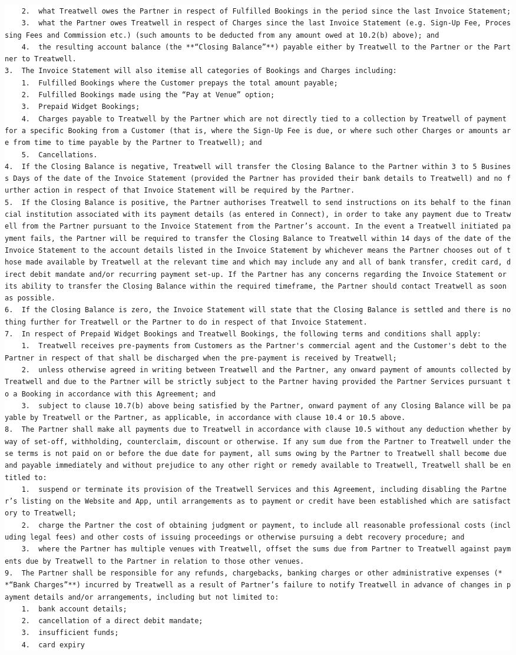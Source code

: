         2.  what Treatwell owes the Partner in respect of Fulfilled Bookings in the period since the last Invoice Statement;
        3.  what the Partner owes Treatwell in respect of Charges since the last Invoice Statement (e.g. Sign-Up Fee, Processing Fees and Commission etc.) (such amounts to be deducted from any amount owed at 10.2(b) above); and
        4.  the resulting account balance (the **“Closing Balance”**) payable either by Treatwell to the Partner or the Partner to Treatwell.
    3.  The Invoice Statement will also itemise all categories of Bookings and Charges including:
        1.  Fulfilled Bookings where the Customer prepays the total amount payable;
        2.  Fulfilled Bookings made using the “Pay at Venue” option;
        3.  Prepaid Widget Bookings;
        4.  Charges payable to Treatwell by the Partner which are not directly tied to a collection by Treatwell of payment for a specific Booking from a Customer (that is, where the Sign-Up Fee is due, or where such other Charges or amounts are from time to time payable by the Partner to Treatwell); and
        5.  Cancellations.
    4.  If the Closing Balance is negative, Treatwell will transfer the Closing Balance to the Partner within 3 to 5 Business Days of the date of the Invoice Statement (provided the Partner has provided their bank details to Treatwell) and no further action in respect of that Invoice Statement will be required by the Partner.
    5.  If the Closing Balance is positive, the Partner authorises Treatwell to send instructions on its behalf to the financial institution associated with its payment details (as entered in Connect), in order to take any payment due to Treatwell from the Partner pursuant to the Invoice Statement from the Partner’s account. In the event a Treatwell initiated payment fails, the Partner will be required to transfer the Closing Balance to Treatwell within 14 days of the date of the Invoice Statement to the account details listed in the Invoice Statement by whichever means the Partner chooses out of those made available by Treatwell at the relevant time and which may include any and all of bank transfer, credit card, direct debit mandate and/or recurring payment set-up. If the Partner has any concerns regarding the Invoice Statement or its ability to transfer the Closing Balance within the required timeframe, the Partner should contact Treatwell as soon as possible.
    6.  If the Closing Balance is zero, the Invoice Statement will state that the Closing Balance is settled and there is nothing further for Treatwell or the Partner to do in respect of that Invoice Statement.
    7.  In respect of Prepaid Widget Bookings and Treatwell Bookings, the following terms and conditions shall apply:
        1.  Treatwell receives pre-payments from Customers as the Partner's commercial agent and the Customer's debt to the Partner in respect of that shall be discharged when the pre-payment is received by Treatwell;
        2.  unless otherwise agreed in writing between Treatwell and the Partner, any onward payment of amounts collected by Treatwell and due to the Partner will be strictly subject to the Partner having provided the Partner Services pursuant to a Booking in accordance with this Agreement; and
        3.  subject to clause 10.7(b) above being satisfied by the Partner, onward payment of any Closing Balance will be payable by Treatwell or the Partner, as applicable, in accordance with clause 10.4 or 10.5 above.
    8.  The Partner shall make all payments due to Treatwell in accordance with clause 10.5 without any deduction whether by way of set-off, withholding, counterclaim, discount or otherwise. If any sum due from the Partner to Treatwell under these terms is not paid on or before the due date for payment, all sums owing by the Partner to Treatwell shall become due and payable immediately and without prejudice to any other right or remedy available to Treatwell, Treatwell shall be entitled to:
        1.  suspend or terminate its provision of the Treatwell Services and this Agreement, including disabling the Partner’s listing on the Website and App, until arrangements as to payment or credit have been established which are satisfactory to Treatwell;
        2.  charge the Partner the cost of obtaining judgment or payment, to include all reasonable professional costs (including legal fees) and other costs of issuing proceedings or otherwise pursuing a debt recovery procedure; and
        3.  where the Partner has multiple venues with Treatwell, offset the sums due from Partner to Treatwell against payments due by Treatwell to the Partner in relation to those other venues.
    9.  The Partner shall be responsible for any refunds, chargebacks, banking charges or other administrative expenses (**“Bank Charges”**) incurred by Treatwell as a result of Partner’s failure to notify Treatwell in advance of changes in payment details and/or arrangements, including but not limited to:
        1.  bank account details;
        2.  cancellation of a direct debit mandate;
        3.  insufficient funds;
        4.  card expiry